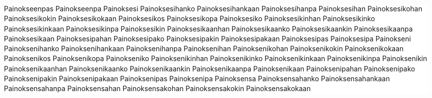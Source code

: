 Painokseenpas
Painokseenpa
Painoksesi
Painoksesihanko
Painoksesihankaan
Painoksesihanpa
Painoksesihan
Painoksesikohan
Painoksesikokin
Painoksesikokaan
Painoksesikos
Painoksesikopa
Painoksesiko
Painoksesikinhan
Painoksesikinko
Painoksesikinkaan
Painoksesikinpa
Painoksesikin
Painoksesikaanhan
Painoksesikaanko
Painoksesikaankin
Painoksesikaanpa
Painoksesikaan
Painoksesipahan
Painoksesipako
Painoksesipakin
Painoksesipakaan
Painoksesipas
Painoksesipa
Painokseni
Painoksenihanko
Painoksenihankaan
Painoksenihanpa
Painoksenihan
Painoksenikohan
Painoksenikokin
Painoksenikokaan
Painoksenikos
Painoksenikopa
Painokseniko
Painoksenikinhan
Painoksenikinko
Painoksenikinkaan
Painoksenikinpa
Painoksenikin
Painoksenikaanhan
Painoksenikaanko
Painoksenikaankin
Painoksenikaanpa
Painoksenikaan
Painoksenipahan
Painoksenipako
Painoksenipakin
Painoksenipakaan
Painoksenipas
Painoksenipa
Painoksensa
Painoksensahanko
Painoksensahankaan
Painoksensahanpa
Painoksensahan
Painoksensakohan
Painoksensakokin
Painoksensakokaan